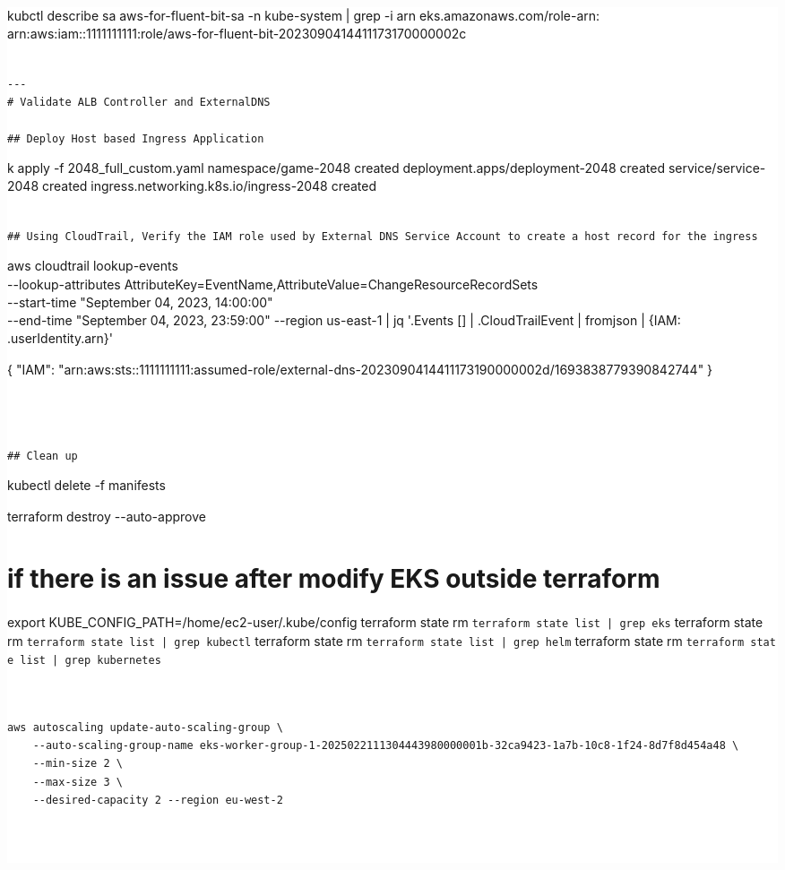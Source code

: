 kubctl describe sa aws-for-fluent-bit-sa -n kube-system | grep -i arn
eks.amazonaws.com/role-arn: arn:aws:iam::1111111111:role/aws-for-fluent-bit-2023090414411173170000002c
```

---
# Validate ALB Controller and ExternalDNS

## Deploy Host based Ingress Application

```
k apply -f 2048_full_custom.yaml
namespace/game-2048 created
deployment.apps/deployment-2048 created
service/service-2048 created
ingress.networking.k8s.io/ingress-2048 created
```

## Using CloudTrail, Verify the IAM role used by External DNS Service Account to create a host record for the ingress 

```
aws cloudtrail lookup-events \
    --lookup-attributes AttributeKey=EventName,AttributeValue=ChangeResourceRecordSets  \
    --start-time "September 04, 2023, 14:00:00" \
    --end-time "September 04, 2023, 23:59:00" --region us-east-1 | jq '.Events [] | .CloudTrailEvent | fromjson | {IAM: .userIdentity.arn}' 
    
{
  "IAM": "arn:aws:sts::1111111111:assumed-role/external-dns-2023090414411173190000002d/1693838779390842744"
}
```



## Clean up

```


kubectl delete -f manifests

terraform destroy --auto-approve


# if there is an issue after modify EKS outside terraform
export KUBE_CONFIG_PATH=/home/ec2-user/.kube/config 
terraform state rm `terraform state list | grep eks`
terraform state rm `terraform state list | grep kubectl`
terraform state rm `terraform state list | grep helm`
terraform state rm `terraform state list | grep kubernetes`
```


aws autoscaling update-auto-scaling-group \
    --auto-scaling-group-name eks-worker-group-1-2025022111304443980000001b-32ca9423-1a7b-10c8-1f24-8d7f8d454a48 \
    --min-size 2 \
    --max-size 3 \
    --desired-capacity 2 --region eu-west-2
    
    
    